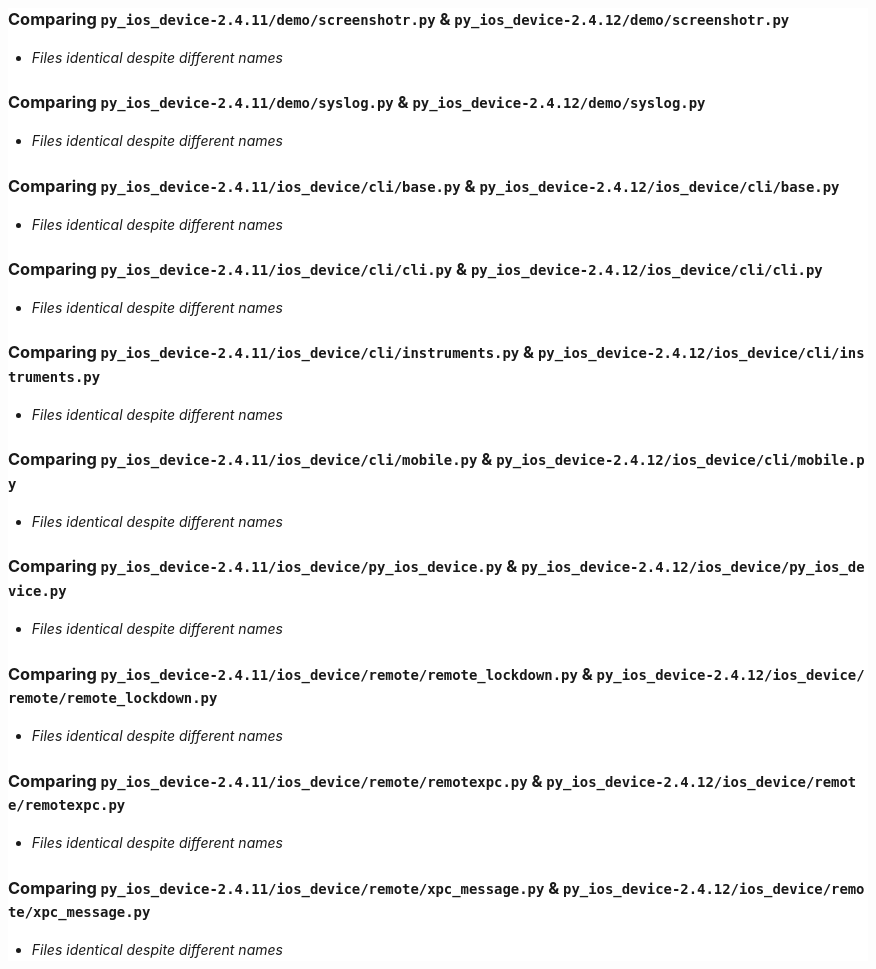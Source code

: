 ### Comparing `py_ios_device-2.4.11/demo/screenshotr.py` & `py_ios_device-2.4.12/demo/screenshotr.py`

 * *Files identical despite different names*

### Comparing `py_ios_device-2.4.11/demo/syslog.py` & `py_ios_device-2.4.12/demo/syslog.py`

 * *Files identical despite different names*

### Comparing `py_ios_device-2.4.11/ios_device/cli/base.py` & `py_ios_device-2.4.12/ios_device/cli/base.py`

 * *Files identical despite different names*

### Comparing `py_ios_device-2.4.11/ios_device/cli/cli.py` & `py_ios_device-2.4.12/ios_device/cli/cli.py`

 * *Files identical despite different names*

### Comparing `py_ios_device-2.4.11/ios_device/cli/instruments.py` & `py_ios_device-2.4.12/ios_device/cli/instruments.py`

 * *Files identical despite different names*

### Comparing `py_ios_device-2.4.11/ios_device/cli/mobile.py` & `py_ios_device-2.4.12/ios_device/cli/mobile.py`

 * *Files identical despite different names*

### Comparing `py_ios_device-2.4.11/ios_device/py_ios_device.py` & `py_ios_device-2.4.12/ios_device/py_ios_device.py`

 * *Files identical despite different names*

### Comparing `py_ios_device-2.4.11/ios_device/remote/remote_lockdown.py` & `py_ios_device-2.4.12/ios_device/remote/remote_lockdown.py`

 * *Files identical despite different names*

### Comparing `py_ios_device-2.4.11/ios_device/remote/remotexpc.py` & `py_ios_device-2.4.12/ios_device/remote/remotexpc.py`

 * *Files identical despite different names*

### Comparing `py_ios_device-2.4.11/ios_device/remote/xpc_message.py` & `py_ios_device-2.4.12/ios_device/remote/xpc_message.py`

 * *Files identical despite different names*
